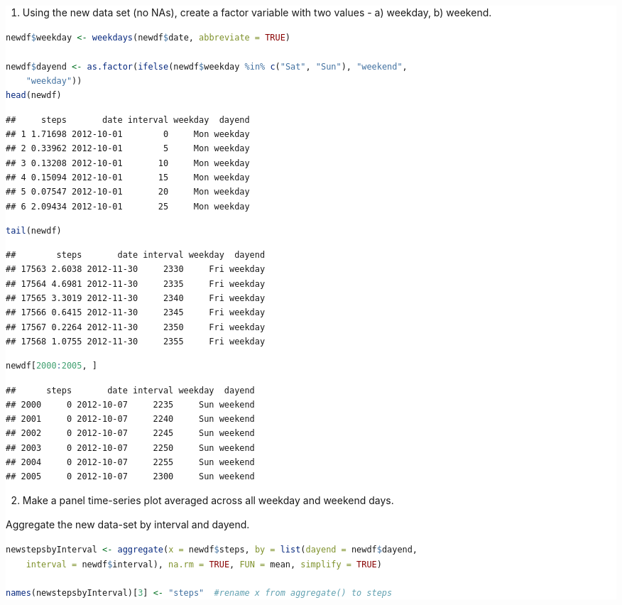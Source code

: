1) Using the new data set (no NAs), create a factor variable with two values - a) weekday, b) weekend.


```r
newdf$weekday <- weekdays(newdf$date, abbreviate = TRUE)

newdf$dayend <- as.factor(ifelse(newdf$weekday %in% c("Sat", "Sun"), "weekend", 
    "weekday"))
head(newdf)
```

```
##     steps       date interval weekday  dayend
## 1 1.71698 2012-10-01        0     Mon weekday
## 2 0.33962 2012-10-01        5     Mon weekday
## 3 0.13208 2012-10-01       10     Mon weekday
## 4 0.15094 2012-10-01       15     Mon weekday
## 5 0.07547 2012-10-01       20     Mon weekday
## 6 2.09434 2012-10-01       25     Mon weekday
```

```r
tail(newdf)
```

```
##        steps       date interval weekday  dayend
## 17563 2.6038 2012-11-30     2330     Fri weekday
## 17564 4.6981 2012-11-30     2335     Fri weekday
## 17565 3.3019 2012-11-30     2340     Fri weekday
## 17566 0.6415 2012-11-30     2345     Fri weekday
## 17567 0.2264 2012-11-30     2350     Fri weekday
## 17568 1.0755 2012-11-30     2355     Fri weekday
```

```r
newdf[2000:2005, ]
```

```
##      steps       date interval weekday  dayend
## 2000     0 2012-10-07     2235     Sun weekend
## 2001     0 2012-10-07     2240     Sun weekend
## 2002     0 2012-10-07     2245     Sun weekend
## 2003     0 2012-10-07     2250     Sun weekend
## 2004     0 2012-10-07     2255     Sun weekend
## 2005     0 2012-10-07     2300     Sun weekend
```


2) Make a panel time-series plot averaged across all weekday and weekend days. 

Aggregate the new data-set by interval and dayend.

```r
newstepsbyInterval <- aggregate(x = newdf$steps, by = list(dayend = newdf$dayend, 
    interval = newdf$interval), na.rm = TRUE, FUN = mean, simplify = TRUE)

names(newstepsbyInterval)[3] <- "steps"  #rename x from aggregate() to steps
```
